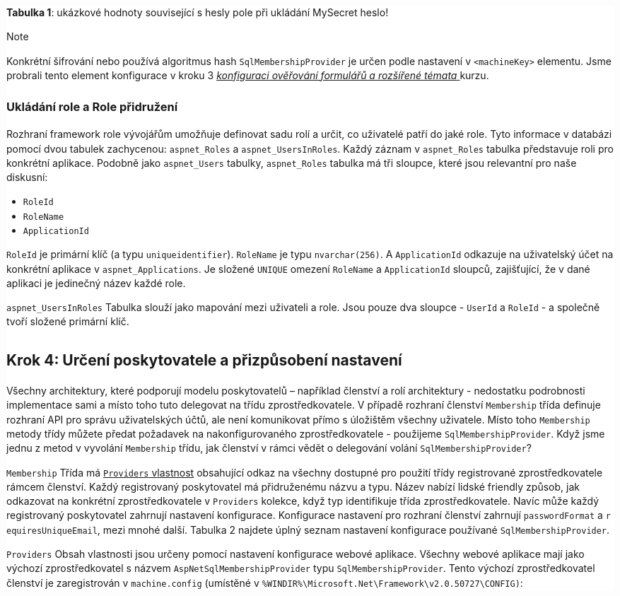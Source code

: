 **Tabulka 1**: ukázkové hodnoty související s hesly pole při ukládání MySecret heslo!

> [!NOTE]
> Konkrétní šifrování nebo používá algoritmus hash `SqlMembershipProvider` je určen podle nastavení v `<machineKey>` elementu. Jsme probrali tento element konfigurace v kroku 3 <a id="Tutorial3"> </a> [ *konfiguraci ověřování formulářů a rozšířené témata* ](../introduction/forms-authentication-configuration-and-advanced-topics-cs.md) kurzu.


### <a name="storing-roles-and-role-associations"></a>Ukládání role a Role přidružení

Rozhraní framework role vývojářům umožňuje definovat sadu rolí a určit, co uživatelé patří do jaké role. Tyto informace v databázi pomocí dvou tabulek zachycenou: `aspnet_Roles` a `aspnet_UsersInRoles`. Každý záznam v `aspnet_Roles` tabulka představuje roli pro konkrétní aplikace. Podobně jako `aspnet_Users` tabulky, `aspnet_Roles` tabulka má tři sloupce, které jsou relevantní pro naše diskusní:

- `RoleId`
- `RoleName`
- `ApplicationId`

`RoleId` je primární klíč (a typu `uniqueidentifier`). `RoleName` je typu `nvarchar(256)`. A `ApplicationId` odkazuje na uživatelský účet na konkrétní aplikace v `aspnet_Applications`. Je složené `UNIQUE` omezení `RoleName` a `ApplicationId` sloupců, zajišťující, že v dané aplikaci je jedinečný název každé role.

`aspnet_UsersInRoles` Tabulka slouží jako mapování mezi uživateli a role. Jsou pouze dva sloupce - `UserId` a `RoleId` - a společně tvoří složené primární klíč.

## <a name="step-4-specifying-the-provider-and-customizing-its-settings"></a>Krok 4: Určení poskytovatele a přizpůsobení nastavení

Všechny architektury, které podporují modelu poskytovatelů – například členství a rolí architektury - nedostatku podrobnosti implementace sami a místo toho tuto delegovat na třídu zprostředkovatele. V případě rozhraní členství `Membership` třída definuje rozhraní API pro správu uživatelských účtů, ale není komunikovat přímo s úložištěm všechny uživatele. Místo toho `Membership` metody třídy můžete předat požadavek na nakonfigurovaného zprostředkovatele - použijeme `SqlMembershipProvider`. Když jsme jednu z metod v vyvolání `Membership` třídu, jak členství v rámci vědět o delegování volání `SqlMembershipProvider`?

`Membership` Třída má [ `Providers` vlastnost](https://msdn.microsoft.com/library/system.web.security.membership.providers.aspx) obsahující odkaz na všechny dostupné pro použití třídy registrované zprostředkovatele rámcem členství. Každý registrovaný poskytovatel má přidruženému názvu a typu. Název nabízí lidské friendly způsob, jak odkazovat na konkrétní zprostředkovatele v `Providers` kolekce, když typ identifikuje třída zprostředkovatele. Navíc může každý registrovaný poskytovatel zahrnují nastavení konfigurace. Konfigurace nastavení pro rozhraní členství zahrnují `passwordFormat` a `requiresUniqueEmail`, mezi mnohé další. Tabulka 2 najdete úplný seznam nastavení konfigurace používané `SqlMembershipProvider`.

`Providers` Obsah vlastnosti jsou určeny pomocí nastavení konfigurace webové aplikace. Všechny webové aplikace mají jako výchozí zprostředkovatel s názvem `AspNetSqlMembershipProvider` typu `SqlMembershipProvider`. Tento výchozí zprostředkovatel členství je zaregistrován v `machine.config` (umístěné v `%WINDIR%\Microsoft.Net\Framework\v2.0.50727\CONFIG)`:
